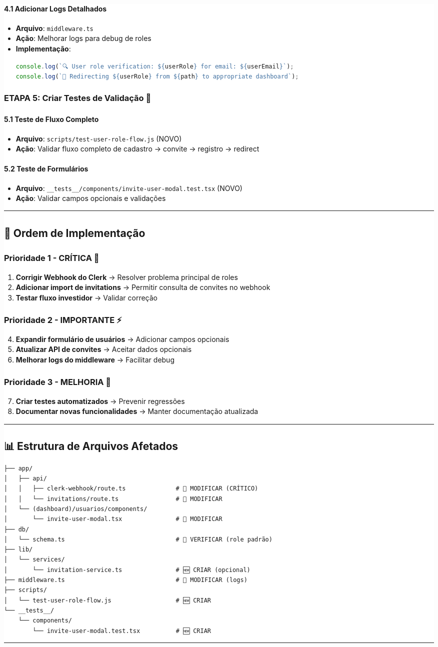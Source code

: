 #### **4.1 Adicionar Logs Detalhados**
- **Arquivo**: `middleware.ts`
- **Ação**: Melhorar logs para debug de roles
- **Implementação**:
  ```typescript
  console.log(`🔍 User role verification: ${userRole} for email: ${userEmail}`);
  console.log(`🎯 Redirecting ${userRole} from ${path} to appropriate dashboard`);
  ```

### **ETAPA 5: Criar Testes de Validação** 🧪

#### **5.1 Teste de Fluxo Completo**
- **Arquivo**: `scripts/test-user-role-flow.js` (NOVO)
- **Ação**: Validar fluxo completo de cadastro → convite → registro → redirect

#### **5.2 Teste de Formulários**
- **Arquivo**: `__tests__/components/invite-user-modal.test.tsx` (NOVO)
- **Ação**: Validar campos opcionais e validações

---

## 🎯 Ordem de Implementação

### **Prioridade 1 - CRÍTICA** 🚨
1. **Corrigir Webhook do Clerk** → Resolver problema principal de roles
2. **Adicionar import de invitations** → Permitir consulta de convites no webhook
3. **Testar fluxo investidor** → Validar correção

### **Prioridade 2 - IMPORTANTE** ⚡
4. **Expandir formulário de usuários** → Adicionar campos opcionais
5. **Atualizar API de convites** → Aceitar dados opcionais
6. **Melhorar logs do middleware** → Facilitar debug

### **Prioridade 3 - MELHORIA** 🔧
7. **Criar testes automatizados** → Prevenir regressões
8. **Documentar novas funcionalidades** → Manter documentação atualizada

---

## 📊 Estrutura de Arquivos Afetados

```
├── app/
│   ├── api/
│   │   ├── clerk-webhook/route.ts              # 🔧 MODIFICAR (CRÍTICO)
│   │   └── invitations/route.ts                # 🔧 MODIFICAR
│   └── (dashboard)/usuarios/components/
│       └── invite-user-modal.tsx               # 🔧 MODIFICAR
├── db/
│   └── schema.ts                               # 🔧 VERIFICAR (role padrão)
├── lib/
│   └── services/
│       └── invitation-service.ts               # 🆕 CRIAR (opcional)
├── middleware.ts                               # 🔧 MODIFICAR (logs)
├── scripts/
│   └── test-user-role-flow.js                  # 🆕 CRIAR
└── __tests__/
    └── components/
        └── invite-user-modal.test.tsx          # 🆕 CRIAR
```

---